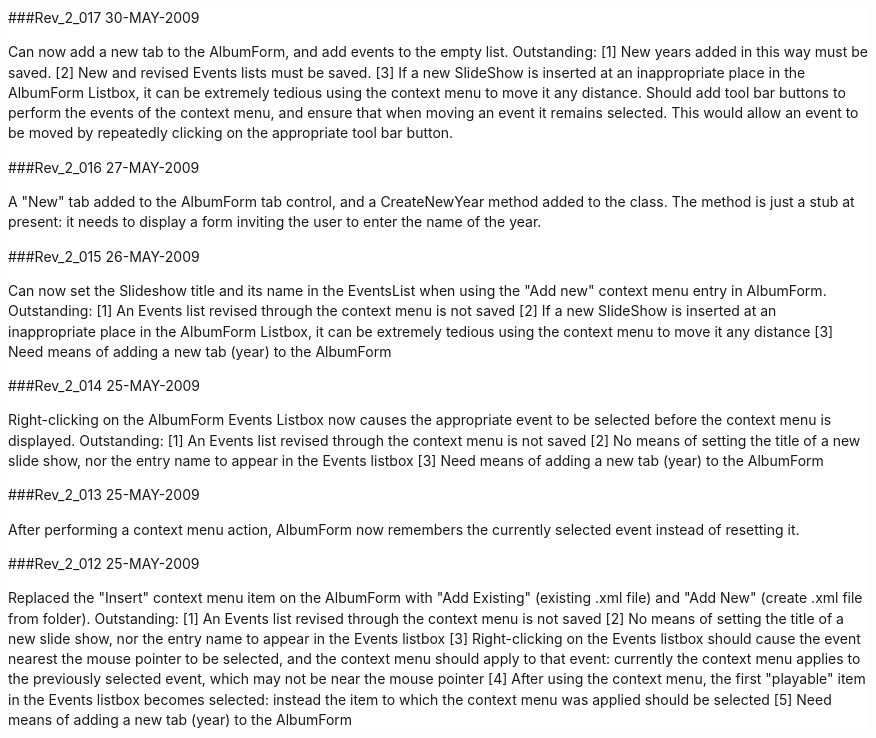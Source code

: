 ###Rev_2_017      30-MAY-2009

Can now add a new tab to the AlbumForm, and add events to the empty list.
Outstanding:
[1] New years added in this way must be saved.
[2] New and revised Events lists must be saved.
[3] If a new SlideShow is inserted at an inappropriate place in the AlbumForm
    Listbox, it can be extremely tedious using the context menu to move it
    any distance. Should add tool bar buttons to perform the events of the
    context menu, and ensure that when moving an event it remains selected.
    This would allow an event to be moved by repeatedly clicking on the
    appropriate tool bar button.

###Rev_2_016      27-MAY-2009

A "New" tab added to the AlbumForm tab control, and a CreateNewYear method
added to the class. The method is just a stub at present: it needs to display
a form inviting the user to enter the name of the year.

###Rev_2_015      26-MAY-2009

Can now set the Slideshow title and its name in the EventsList when using
the "Add new" context menu entry in AlbumForm. Outstanding:
[1] An Events list revised through the context menu is not saved
[2] If a new SlideShow is inserted at an inappropriate place in the AlbumForm
    Listbox, it can be extremely tedious using the context menu to move it
    any distance
[3] Need means of adding a new tab (year) to the AlbumForm

###Rev_2_014      25-MAY-2009

Right-clicking on the AlbumForm Events Listbox now causes the appropriate
event to be selected before the context menu is displayed. Outstanding:
[1] An Events list revised through the context menu is not saved
[2] No means of setting the title of a new slide show, nor the entry name to
    appear in the Events listbox
[3] Need means of adding a new tab (year) to the AlbumForm

###Rev_2_013      25-MAY-2009

After performing a context menu action, AlbumForm now remembers the currently
selected event instead of resetting it.

###Rev_2_012      25-MAY-2009

Replaced the "Insert" context menu item on the AlbumForm with "Add Existing"
(existing .xml file) and "Add New" (create .xml file from folder).
Outstanding:
[1] An Events list revised through the context menu is not saved
[2] No means of setting the title of a new slide show, nor the entry name to
    appear in the Events listbox
[3] Right-clicking on the Events listbox should cause the event nearest the
    mouse pointer to be selected, and the context menu should apply to that
    event: currently the context menu applies to the previously selected
    event, which may not be near the mouse pointer
[4] After using the context menu, the first "playable" item in the Events
    listbox becomes selected: instead the item to which the context menu was
    applied should be selected
[5] Need means of adding a new tab (year) to the AlbumForm
